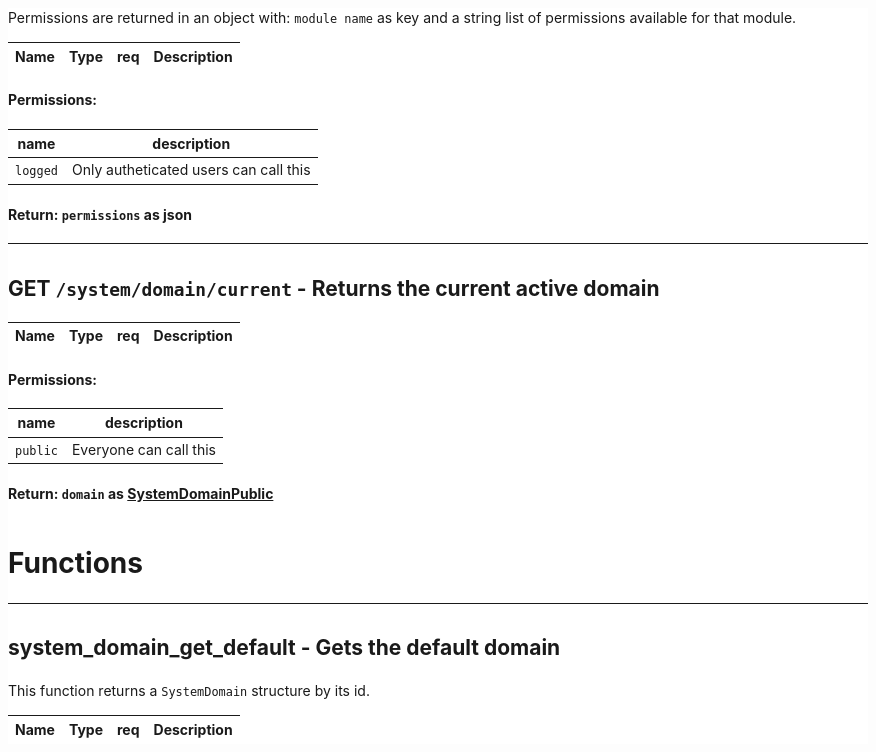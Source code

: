 Permissions are returned in an object with: `module name` as key and a string list of permissions available for that module.


 | Name | Type           | req | Description
 | - | -------------- | - | -


#### Permissions: 
 | name       | description                          
 | ---------- | -------------------------------------
 | ``logged`` | Only autheticated users can call this


#### Return: `permissions` as json


-----------------------------------
<a id="get-system-domain-current"></a>
## **GET**&nbsp;`/system/domain/current`&nbsp;- Returns the current active domain




 | Name | Type           | req | Description
 | - | -------------- | - | -


#### Permissions: 
 | name       | description           
 | ---------- | ----------------------
 | ``public`` | Everyone can call this


#### Return: `domain` as [SystemDomainPublic](#structure-system-domain-public)

# Functions

-----------------------------------
<a id="system_domain_get_default"></a>
## system_domain_get_default - Gets the default domain

This function returns a `SystemDomain` structure by its id.

 | Name | Type           | req | Description
 | - | -------------- | - | -
